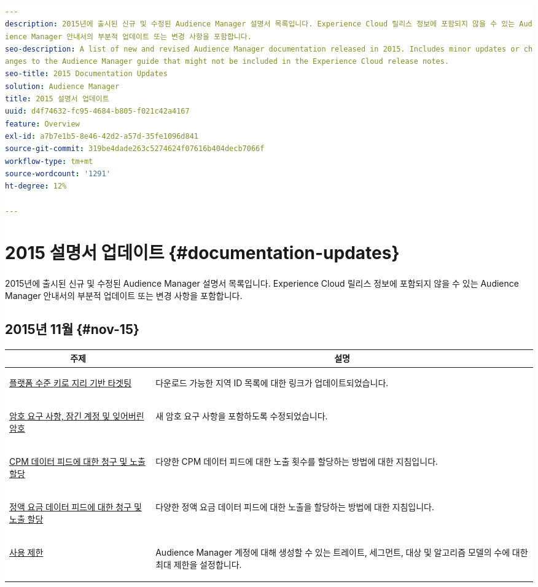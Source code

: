 ```yaml
---
description: 2015년에 출시된 신규 및 수정된 Audience Manager 설명서 목록입니다. Experience Cloud 릴리스 정보에 포함되지 않을 수 있는 Audience Manager 안내서의 부분적 업데이트 또는 변경 사항을 포함합니다.
seo-description: A list of new and revised Audience Manager documentation released in 2015. Includes minor updates or changes to the Audience Manager guide that might not be included in the Experience Cloud release notes.
seo-title: 2015 Documentation Updates
solution: Audience Manager
title: 2015 설명서 업데이트
uuid: d4f74632-fc95-4684-b805-f021c42a4167
feature: Overview
exl-id: a7b7e1b5-8e46-42d2-a57d-35fe1096d841
source-git-commit: 319be4dade263c5274624f07616b404decb7066f
workflow-type: tm+mt
source-wordcount: '1291'
ht-degree: 12%

---
```


# 2015 설명서 업데이트 {#documentation-updates}

2015년에 출시된 신규 및 수정된 Audience Manager 설명서 목록입니다. Experience Cloud 릴리스 정보에 포함되지 않을 수 있는 Audience Manager 안내서의 부분적 업데이트 또는 변경 사항을 포함합니다.

## 2015년 11월 {#nov-15}

<table id="table_AC8FF0DB45B546C69D89749FF0FA1CCD"> 
 <thead> 
  <tr> 
   <th colname="col1" class="entry"> 주제 </th> 
   <th colname="col2" class="entry"> 설명 </th> 
  </tr> 
 </thead>
 <tbody> 
  <tr> 
   <td colname="col1"> <p> <a href="../features/traits/trait-geotarget-keys.md"> 플랫폼 수준 키로 지리 기반 타겟팅 </a> </p> </td> 
   <td colname="col2"> <p>다운로드 가능한 지역 ID 목록에 대한 링크가 업데이트되었습니다. </p> </td> 
  </tr> 
  <tr> 
   <td colname="col1"> <p> <a href="../reference/password-requirements.md"> 암호 요구 사항, 잠긴 계정 및 잊어버린 암호 </a> </p> </td> 
   <td colname="col2"> <p>새 암호 요구 사항을 포함하도록 수정되었습니다. </p> </td> 
  </tr> 
  <tr> 
   <td colname="col1"> <p> <a href="../features/audience-marketplace/marketplace-data-buyers/marketplace-buyer-billing.md#cost-attribution"> CPM 데이터 피드에 대한 청구 및 노출 할당 </a> </p> </td> 
   <td colname="col2"> <p>다양한 CPM 데이터 피드에 대한 노출 횟수를 할당하는 방법에 대한 지침입니다. </p> </td> 
  </tr> 
  <tr> 
   <td colname="col1"> <p> <a href="../features/audience-marketplace/marketplace-data-buyers/marketplace-buyer-billing.md"> 정액 요금 데이터 피드에 대한 청구 및 노출 할당 </a> </p> </td> 
   <td colname="col2"> <p>다양한 정액 요금 데이터 피드에 대한 노출을 할당하는 방법에 대한 지침입니다. </p> </td> 
  </tr> 
  <tr> 
   <td colname="col1"> <p> <a href="../features/administration/usage-limits.md"> 사용 제한 </a> </p> </td> 
   <td colname="col2"> <p> <span class="keyword"> Audience Manager</span> 계정에 대해 생성할 수 있는 트레이트, 세그먼트, 대상 및 알고리즘 모델의 수에 대한 최대 제한을 설정합니다. </p> </td> 
  </tr> 
  <tr> 